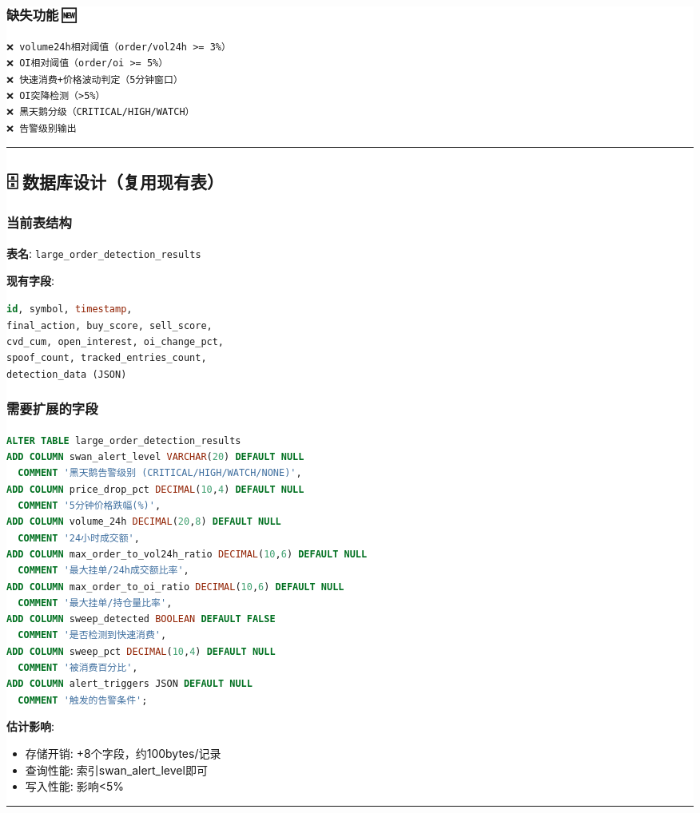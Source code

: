 ### 缺失功能 🆕
```
❌ volume24h相对阈值（order/vol24h >= 3%）
❌ OI相对阈值（order/oi >= 5%）
❌ 快速消费+价格波动判定（5分钟窗口）
❌ OI突降检测（>5%）
❌ 黑天鹅分级（CRITICAL/HIGH/WATCH）
❌ 告警级别输出
```

---

## 🗄️ 数据库设计（复用现有表）

### 当前表结构
**表名**: `large_order_detection_results`

**现有字段**:
```sql
id, symbol, timestamp,
final_action, buy_score, sell_score,
cvd_cum, open_interest, oi_change_pct,
spoof_count, tracked_entries_count,
detection_data (JSON)
```

### 需要扩展的字段
```sql
ALTER TABLE large_order_detection_results
ADD COLUMN swan_alert_level VARCHAR(20) DEFAULT NULL 
  COMMENT '黑天鹅告警级别 (CRITICAL/HIGH/WATCH/NONE)',
ADD COLUMN price_drop_pct DECIMAL(10,4) DEFAULT NULL 
  COMMENT '5分钟价格跌幅(%)',
ADD COLUMN volume_24h DECIMAL(20,8) DEFAULT NULL 
  COMMENT '24小时成交额',
ADD COLUMN max_order_to_vol24h_ratio DECIMAL(10,6) DEFAULT NULL 
  COMMENT '最大挂单/24h成交额比率',
ADD COLUMN max_order_to_oi_ratio DECIMAL(10,6) DEFAULT NULL 
  COMMENT '最大挂单/持仓量比率',
ADD COLUMN sweep_detected BOOLEAN DEFAULT FALSE 
  COMMENT '是否检测到快速消费',
ADD COLUMN sweep_pct DECIMAL(10,4) DEFAULT NULL 
  COMMENT '被消费百分比',
ADD COLUMN alert_triggers JSON DEFAULT NULL 
  COMMENT '触发的告警条件';
```

**估计影响**:
- 存储开销: +8个字段，约100bytes/记录
- 查询性能: 索引swan_alert_level即可
- 写入性能: 影响<5%

---